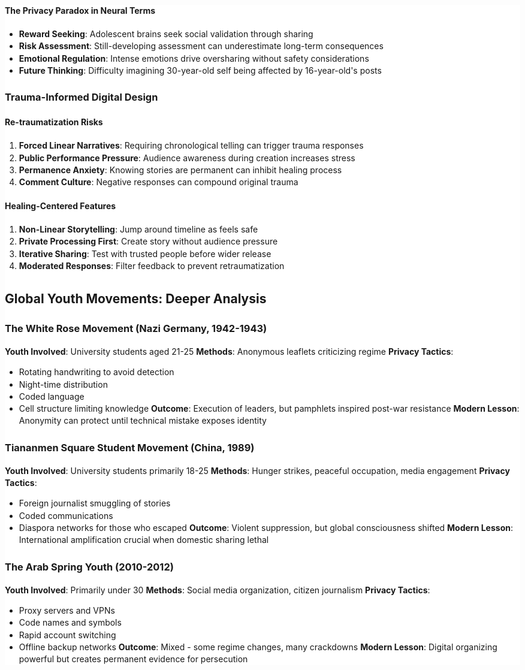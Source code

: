 #### The Privacy Paradox in Neural Terms
- **Reward Seeking**: Adolescent brains seek social validation through sharing
- **Risk Assessment**: Still-developing assessment can underestimate long-term consequences
- **Emotional Regulation**: Intense emotions drive oversharing without safety considerations
- **Future Thinking**: Difficulty imagining 30-year-old self being affected by 16-year-old's posts

### Trauma-Informed Digital Design

#### Re-traumatization Risks
1. **Forced Linear Narratives**: Requiring chronological telling can trigger trauma responses
2. **Public Performance Pressure**: Audience awareness during creation increases stress
3. **Permanence Anxiety**: Knowing stories are permanent can inhibit healing process
4. **Comment Culture**: Negative responses can compound original trauma

#### Healing-Centered Features
1. **Non-Linear Storytelling**: Jump around timeline as feels safe
2. **Private Processing First**: Create story without audience pressure
3. **Iterative Sharing**: Test with trusted people before wider release
4. **Moderated Responses**: Filter feedback to prevent retraumatization

## Global Youth Movements: Deeper Analysis

### The White Rose Movement (Nazi Germany, 1942-1943)
**Youth Involved**: University students aged 21-25
**Methods**: Anonymous leaflets criticizing regime
**Privacy Tactics**: 
- Rotating handwriting to avoid detection
- Night-time distribution
- Coded language
- Cell structure limiting knowledge
**Outcome**: Execution of leaders, but pamphlets inspired post-war resistance
**Modern Lesson**: Anonymity can protect until technical mistake exposes identity

### Tiananmen Square Student Movement (China, 1989)
**Youth Involved**: University students primarily 18-25
**Methods**: Hunger strikes, peaceful occupation, media engagement
**Privacy Tactics**:
- Foreign journalist smuggling of stories
- Coded communications
- Diaspora networks for those who escaped
**Outcome**: Violent suppression, but global consciousness shifted
**Modern Lesson**: International amplification crucial when domestic sharing lethal

### The Arab Spring Youth (2010-2012)
**Youth Involved**: Primarily under 30
**Methods**: Social media organization, citizen journalism
**Privacy Tactics**:
- Proxy servers and VPNs
- Code names and symbols
- Rapid account switching
- Offline backup networks
**Outcome**: Mixed - some regime changes, many crackdowns
**Modern Lesson**: Digital organizing powerful but creates permanent evidence for persecution

